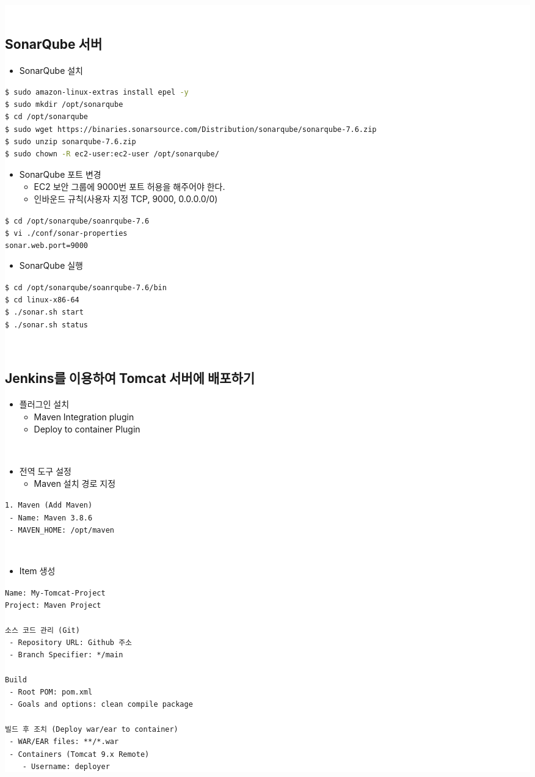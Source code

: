 <br/>

## SonarQube 서버

 - SonarQube 설치
```Bash
$ sudo amazon-linux-extras install epel -y
$ sudo mkdir /opt/sonarqube
$ cd /opt/sonarqube
$ sudo wget https://binaries.sonarsource.com/Distribution/sonarqube/sonarqube-7.6.zip
$ sudo unzip sonarqube-7.6.zip
$ sudo chown -R ec2-user:ec2-user /opt/sonarqube/
```

 - SonarQube 포트 변경
    - EC2 보안 그룹에 9000번 포트 허용을 해주어야 한다.
    - 인바운드 규칙(사용자 지정 TCP, 9000, 0.0.0.0/0)
```Bash
$ cd /opt/sonarqube/soanrqube-7.6
$ vi ./conf/sonar-properties
sonar.web.port=9000
```

 - SonarQube 실행
```Bash
$ cd /opt/sonarqube/soanrqube-7.6/bin
$ cd linux-x86-64
$ ./sonar.sh start
$ ./sonar.sh status
```

<br/>

## Jenkins를 이용하여 Tomcat 서버에 배포하기

 - 플러그인 설치
    - Maven Integration plugin
    - Deploy to container Plugin

<br/>

 - 전역 도구 설정
    - Maven 설치 경로 지정
```
1. Maven (Add Maven)
 - Name: Maven 3.8.6
 - MAVEN_HOME: /opt/maven
```

<br/>

 - Item 생성
```
Name: My-Tomcat-Project
Project: Maven Project

소스 코드 관리 (Git)
 - Repository URL: Github 주소
 - Branch Specifier: */main

Build
 - Root POM: pom.xml
 - Goals and options: clean compile package

빌드 후 조치 (Deploy war/ear to container)
 - WAR/EAR files: **/*.war
 - Containers (Tomcat 9.x Remote)
    - Username: deployer
```